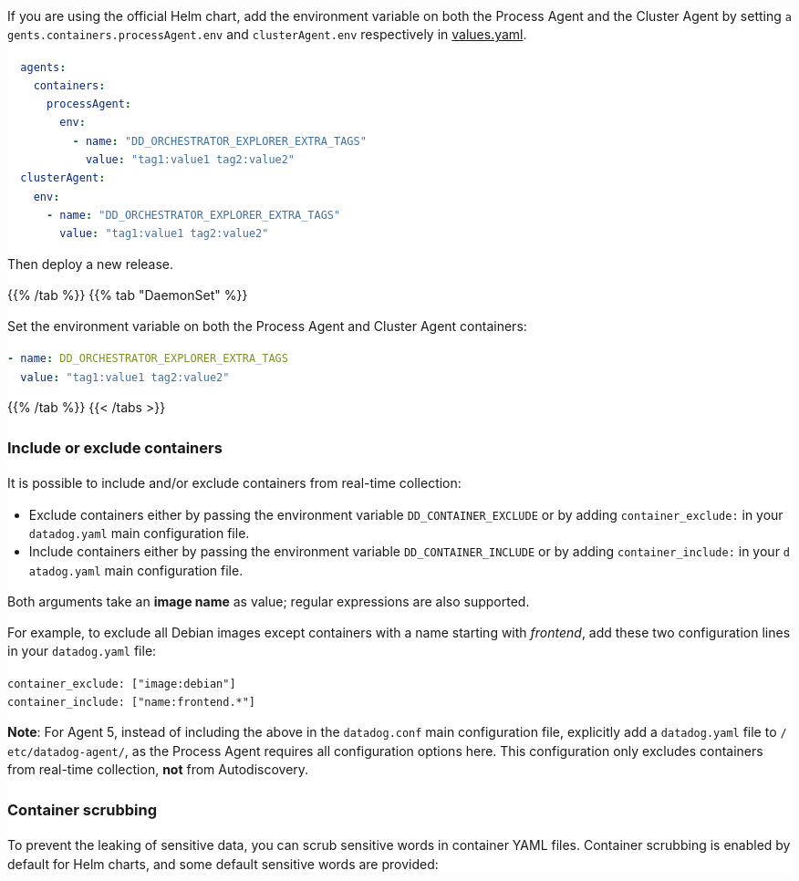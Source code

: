 If you are using the official Helm chart, add the environment variable on both the Process Agent and the Cluster Agent by setting `agents.containers.processAgent.env` and `clusterAgent.env` respectively in [values.yaml][1].

```yaml
  agents:
    containers:
      processAgent:
        env:
          - name: "DD_ORCHESTRATOR_EXPLORER_EXTRA_TAGS"
            value: "tag1:value1 tag2:value2"
  clusterAgent:
    env:
      - name: "DD_ORCHESTRATOR_EXPLORER_EXTRA_TAGS"
        value: "tag1:value1 tag2:value2"
```


Then deploy a new release.

[1]: https://github.com/DataDog/helm-charts/blob/master/charts/datadog/values.yaml
{{% /tab %}}
{{% tab "DaemonSet" %}}

Set the environment variable on both the Process Agent and Cluster Agent containers:

```yaml
- name: DD_ORCHESTRATOR_EXPLORER_EXTRA_TAGS
  value: "tag1:value1 tag2:value2"
```

{{% /tab %}}
{{< /tabs >}}

### Include or exclude containers

It is possible to include and/or exclude containers from real-time collection:

* Exclude containers either by passing the environment variable `DD_CONTAINER_EXCLUDE` or by adding `container_exclude:` in your `datadog.yaml` main configuration file.
* Include containers either by passing the environment variable `DD_CONTAINER_INCLUDE` or by adding `container_include:` in your `datadog.yaml` main configuration file.

Both arguments take an **image name** as value; regular expressions are also supported.

For example, to exclude all Debian images except containers with a name starting with *frontend*, add these two configuration lines in your `datadog.yaml` file:

```shell
container_exclude: ["image:debian"]
container_include: ["name:frontend.*"]
```

**Note**: For Agent 5, instead of including the above in the `datadog.conf` main configuration file, explicitly add a `datadog.yaml` file to `/etc/datadog-agent/`, as the Process Agent requires all configuration options here. This configuration only excludes containers from real-time collection, **not** from Autodiscovery.

### Container scrubbing
To prevent the leaking of sensitive data, you can scrub sensitive words in container YAML files. Container scrubbing is enabled by default for Helm charts, and some default sensitive words are provided:


[2]: https://github.com/DataDog/helm-charts/blob/master/charts/datadog/values.yaml
[1]: /agent/cluster_agent/
[2]: /agent/cluster_agent/setup/
[2]: /infrastructure/livecontainers/#configuration
[3]: https://github.com/DataDog/helm-charts/blob/master/charts/datadog/values.yaml
[1]: /agent/cluster_agent/setup/
[1]: https://app.datadoghq.com/containers
[2]: /integrations/docker_daemon/
[3]: /agent/kubernetes/
[4]: /agent/amazon_ecs/
[5]: https://app.datadoghq.com/orchestration/overview
[6]: /agent/
[7]: /agent/cluster_agent/setup/
[8]: /tagging/assigning_tags?tab=agentv6v7#host-tags
[9]: /getting_started/tagging/unified_service_tagging
[10]: /dashboards/widgets/timeseries/
[11]: /logs
[12]: /metrics
[13]: /tracing
[14]: /events
[15]: /logs/explorer/live_tail
[16]: https://github.com/DataDog/datadog-agent/blob/7.23.1/Dockerfiles/manifests/cluster-agent/rbac.yaml
[17]: https://github.com/DataDog/helm-charts/tree/master/charts/datadog
